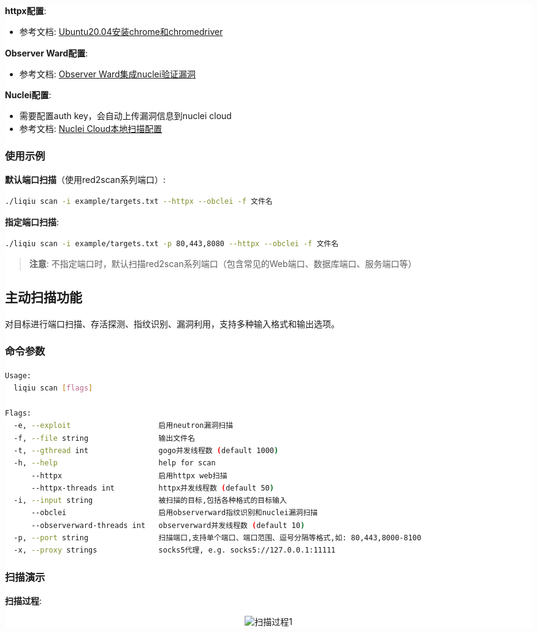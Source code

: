 **httpx配置**:
- 参考文档: [Ubuntu20.04安装chrome和chromedriver](https://blog.csdn.net/weixin_44184990/article/details/123590435)

**Observer Ward配置**:
- 参考文档: [Observer Ward集成nuclei验证漏洞](https://github.com/emo-crab/observer_ward?tab=readme-ov-file#%E9%9B%86%E6%88%90nuclei%E9%AA%8C%E8%AF%81%E6%BC%8F%E6%B4%9E)

**Nuclei配置**:
- 需要配置auth key，会自动上传漏洞信息到nuclei cloud
- 参考文档: [Nuclei Cloud本地扫描配置](https://docs.projectdiscovery.io/cloud/scanning/internal-scan#method-2%3A-local-scanning-%26-upload)


### 使用示例

**默认端口扫描**（使用red2scan系列端口）:
```bash
./liqiu scan -i example/targets.txt --httpx --obclei -f 文件名
```

**指定端口扫描**:
```bash
./liqiu scan -i example/targets.txt -p 80,443,8080 --httpx --obclei -f 文件名
```

> **注意**: 不指定端口时，默认扫描red2scan系列端口（包含常见的Web端口、数据库端口、服务端口等）

## 主动扫描功能

对目标进行端口扫描、存活探测、指纹识别、漏洞利用，支持多种输入格式和输出选项。

### 命令参数

```bash
Usage:
  liqiu scan [flags]

Flags:
  -e, --exploit                    启用neutron漏洞扫描
  -f, --file string                输出文件名
  -t, --gthread int                gogo并发线程数 (default 1000)
  -h, --help                       help for scan
      --httpx                      启用httpx web扫描
      --httpx-threads int          httpx并发线程数 (default 50)
  -i, --input string               被扫描的目标,包括各种格式的目标输入
      --obclei                     启用observerward指纹识别和nuclei漏洞扫描
      --observerward-threads int   observerward并发线程数 (default 10)
  -p, --port string                扫描端口,支持单个端口、端口范围、逗号分隔等格式,如: 80,443,8000-8100
  -x, --proxy strings              socks5代理, e.g. socks5://127.0.0.1:11111
```

### 扫描演示

**扫描过程**:
<p align="center">
  <img src="./images/scan1.png" alt="扫描过程1" width="800">
</p>
